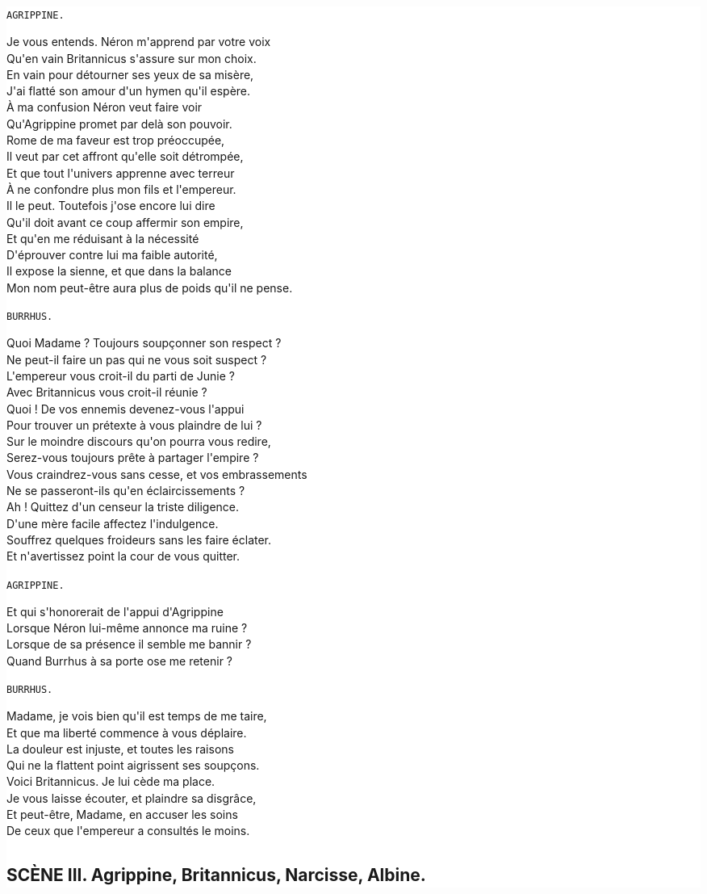     AGRIPPINE.
Je vous entends. Néron m'apprend par votre voix  
Qu'en vain Britannicus s'assure sur mon choix.  
En vain pour détourner ses yeux de sa misère,  
J'ai flatté son amour d'un hymen qu'il espère.  
À ma confusion Néron veut faire voir  
Qu'Agrippine promet par delà son pouvoir.  
Rome de ma faveur est trop préoccupée,  
Il veut par cet affront qu'elle soit détrompée,  
Et que tout l'univers apprenne avec terreur  
À ne confondre plus mon fils et l'empereur.  
Il le peut. Toutefois j'ose encore lui dire  
Qu'il doit avant ce coup affermir son empire,  
Et qu'en me réduisant à la nécessité  
D'éprouver contre lui ma faible autorité,  
Il expose la sienne, et que dans la balance  
Mon nom peut-être aura plus de poids qu'il ne pense.  

    BURRHUS.
Quoi Madame ? Toujours soupçonner son respect ?  
Ne peut-il faire un pas qui ne vous soit suspect ?  
L'empereur vous croit-il du parti de Junie ?  
Avec Britannicus vous croit-il réunie ?  
Quoi ! De vos ennemis devenez-vous l'appui  
Pour trouver un prétexte à vous plaindre de lui ?  
Sur le moindre discours qu'on pourra vous redire,  
Serez-vous toujours prête à partager l'empire ?  
Vous craindrez-vous sans cesse, et vos embrassements  
Ne se passeront-ils qu'en éclaircissements ?  
Ah ! Quittez d'un censeur la triste diligence.  
D'une mère facile affectez l'indulgence.  
Souffrez quelques froideurs sans les faire éclater.  
Et n'avertissez point la cour de vous quitter.  

    AGRIPPINE.
Et qui s'honorerait de l'appui d'Agrippine  
Lorsque Néron lui-même annonce ma ruine ?  
Lorsque de sa présence il semble me bannir ?  
Quand Burrhus à sa porte ose me retenir ?  

    BURRHUS.
Madame, je vois bien qu'il est temps de me taire,  
Et que ma liberté commence à vous déplaire.  
La douleur est injuste, et toutes les raisons  
Qui ne la flattent point aigrissent ses soupçons.  
Voici Britannicus. Je lui cède ma place.  
Je vous laisse écouter, et plaindre sa disgrâce,  
Et peut-être, Madame, en accuser les soins  
De ceux que l'empereur a consultés le moins.  


## SCÈNE III. Agrippine, Britannicus, Narcisse, Albine.
